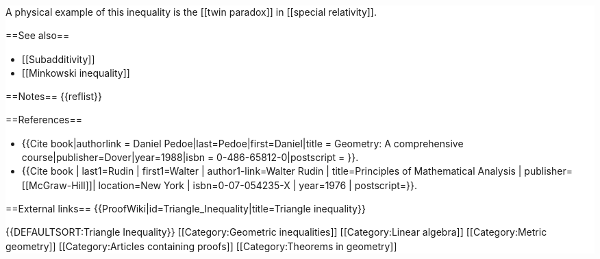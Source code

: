A physical example of this inequality is the [[twin paradox]] in [[special relativity]].

==See also==
* [[Subadditivity]]
* [[Minkowski inequality]]

==Notes==
{{reflist}}

==References==
* {{Cite book|authorlink = Daniel Pedoe|last=Pedoe|first=Daniel|title = Geometry: A comprehensive course|publisher=Dover|year=1988|isbn = 0-486-65812-0|postscript = }}.
* {{Cite book | last1=Rudin | first1=Walter | author1-link=Walter Rudin | title=Principles of Mathematical Analysis | publisher=[[McGraw-Hill]]| location=New York | isbn=0-07-054235-X | year=1976 | postscript=}}.

==External links==
{{ProofWiki|id=Triangle_Inequality|title=Triangle inequality}}

{{DEFAULTSORT:Triangle Inequality}}
[[Category:Geometric inequalities]]
[[Category:Linear algebra]]
[[Category:Metric geometry]]
[[Category:Articles containing proofs]]
[[Category:Theorems in geometry]]